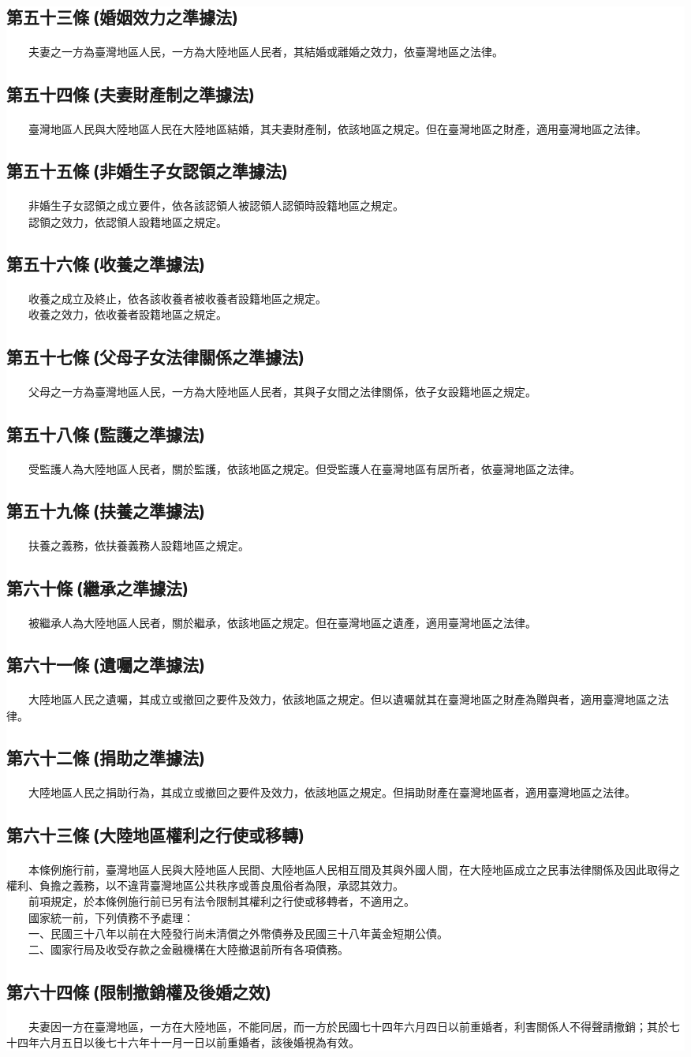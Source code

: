 
第五十三條 (婚姻效力之準據法)
-----------------------------
　　夫妻之一方為臺灣地區人民，一方為大陸地區人民者，其結婚或離婚之效力，依臺灣地區之法律。  


第五十四條 (夫妻財產制之準據法)
-------------------------------
　　臺灣地區人民與大陸地區人民在大陸地區結婚，其夫妻財產制，依該地區之規定。但在臺灣地區之財產，適用臺灣地區之法律。  


第五十五條 (非婚生子女認領之準據法)
-----------------------------------
　　非婚生子女認領之成立要件，依各該認領人被認領人認領時設籍地區之規定。  
　　認領之效力，依認領人設籍地區之規定。  


第五十六條 (收養之準據法)
-------------------------
　　收養之成立及終止，依各該收養者被收養者設籍地區之規定。  
　　收養之效力，依收養者設籍地區之規定。  


第五十七條 (父母子女法律關係之準據法)
-------------------------------------
　　父母之一方為臺灣地區人民，一方為大陸地區人民者，其與子女間之法律關係，依子女設籍地區之規定。  


第五十八條 (監護之準據法)
-------------------------
　　受監護人為大陸地區人民者，關於監護，依該地區之規定。但受監護人在臺灣地區有居所者，依臺灣地區之法律。  


第五十九條 (扶養之準據法)
-------------------------
　　扶養之義務，依扶養義務人設籍地區之規定。  


第六十條 (繼承之準據法)
-----------------------
　　被繼承人為大陸地區人民者，關於繼承，依該地區之規定。但在臺灣地區之遺產，適用臺灣地區之法律。  


第六十一條 (遺囑之準據法)
-------------------------
　　大陸地區人民之遺囑，其成立或撤回之要件及效力，依該地區之規定。但以遺囑就其在臺灣地區之財產為贈與者，適用臺灣地區之法律。  


第六十二條 (捐助之準據法)
-------------------------
　　大陸地區人民之捐助行為，其成立或撤回之要件及效力，依該地區之規定。但捐助財產在臺灣地區者，適用臺灣地區之法律。  


第六十三條 (大陸地區權利之行使或移轉)
-------------------------------------
　　本條例施行前，臺灣地區人民與大陸地區人民間、大陸地區人民相互間及其與外國人間，在大陸地區成立之民事法律關係及因此取得之權利、負擔之義務，以不違背臺灣地區公共秩序或善良風俗者為限，承認其效力。  
　　前項規定，於本條例施行前已另有法令限制其權利之行使或移轉者，不適用之。  
　　國家統一前，下列債務不予處理：  
　　一、民國三十八年以前在大陸發行尚未清償之外幣債券及民國三十八年黃金短期公債。  
　　二、國家行局及收受存款之金融機構在大陸撤退前所有各項債務。  


第六十四條 (限制撤銷權及後婚之效)
---------------------------------
　　夫妻因一方在臺灣地區，一方在大陸地區，不能同居，而一方於民國七十四年六月四日以前重婚者，利害關係人不得聲請撤銷；其於七十四年六月五日以後七十六年十一月一日以前重婚者，該後婚視為有效。  
